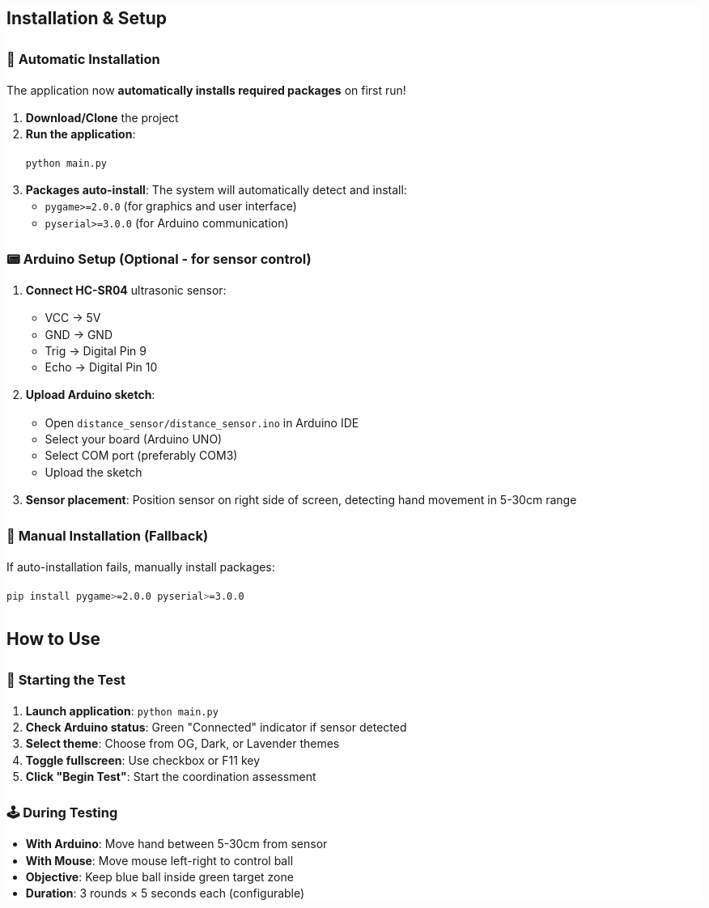 ## Installation & Setup

### 🚀 **Automatic Installation**
The application now **automatically installs required packages** on first run!

1. **Download/Clone** the project
2. **Run the application**:
   ```bash
   python main.py
   ```
3. **Packages auto-install**: The system will automatically detect and install:
   - `pygame>=2.0.0` (for graphics and user interface)
   - `pyserial>=3.0.0` (for Arduino communication)

### 📟 **Arduino Setup** (Optional - for sensor control)
1. **Connect HC-SR04** ultrasonic sensor:
   - VCC → 5V
   - GND → GND  
   - Trig → Digital Pin 9
   - Echo → Digital Pin 10

2. **Upload Arduino sketch**:
   - Open `distance_sensor/distance_sensor.ino` in Arduino IDE
   - Select your board (Arduino UNO)
   - Select COM port (preferably COM3)
   - Upload the sketch

3. **Sensor placement**: Position sensor on right side of screen, detecting hand movement in 5-30cm range

### 🔧 **Manual Installation** (Fallback)
If auto-installation fails, manually install packages:
```bash
pip install pygame>=2.0.0 pyserial>=3.0.0
```

## How to Use

### 🎯 **Starting the Test**
1. **Launch application**: `python main.py`
2. **Check Arduino status**: Green "Connected" indicator if sensor detected
3. **Select theme**: Choose from OG, Dark, or Lavender themes
4. **Toggle fullscreen**: Use checkbox or F11 key
5. **Click "Begin Test"**: Start the coordination assessment

### 🕹️ **During Testing**
- **With Arduino**: Move hand between 5-30cm from sensor
- **With Mouse**: Move mouse left-right to control ball
- **Objective**: Keep blue ball inside green target zone
- **Duration**: 3 rounds × 5 seconds each (configurable)
